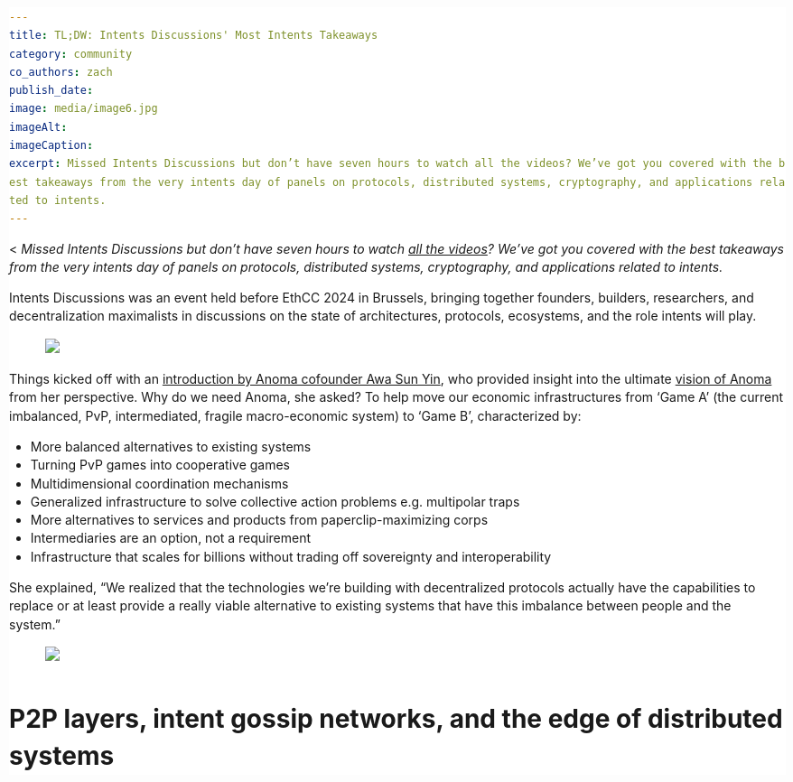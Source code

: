```yaml
---
title: TL;DW: Intents Discussions' Most Intents Takeaways
category: community
co_authors: zach
publish_date: 
image: media/image6.jpg
imageAlt: 
imageCaption: 
excerpt: Missed Intents Discussions but don’t have seven hours to watch all the videos? We’ve got you covered with the best takeaways from the very intents day of panels on protocols, distributed systems, cryptography, and applications related to intents.
---
```

<
*Missed Intents Discussions but don’t have seven hours to watch [all the videos](https://www.youtube.com/playlist?list=PL0JhdaMOBhSR0IkrXNx0XaHMjU34VO-2L)? We’ve got you covered with the best takeaways from the very intents day of panels on protocols, distributed systems, cryptography, and applications related to intents.*

Intents Discussions was an event held before EthCC 2024 in Brussels, bringing together founders, builders, researchers, and decentralization maximalists in discussions on the state of architectures, protocols, ecosystems, and the role intents will play.

<figure>
  <img src="media/image9.png" />
  <figcaption></figcaption>
</figure>

Things kicked off with an [introduction by Anoma cofounder Awa Sun Yin](https://www.youtube.com/watch?v=MLuPpHlyJ0g), who provided insight into the ultimate [vision of Anoma](https://anoma.net/vision-paper.pdf) from her perspective. Why do we need Anoma, she asked? To help move our economic infrastructures from ‘Game A’ (the current imbalanced, PvP, intermediated, fragile macro-economic system) to ‘Game B’, characterized by:

- More balanced alternatives to existing systems
- Turning PvP games into cooperative games
- Multidimensional coordination mechanisms
- Generalized infrastructure to solve collective action problems e.g. multipolar traps
- More alternatives to services and products from paperclip-maximizing corps
- Intermediaries are an option, not a requirement
- Infrastructure that scales for billions without trading off sovereignty and interoperability

She explained, “We realized that the technologies we’re building with decentralized protocols actually have the capabilities to replace or at least provide a really viable alternative to existing systems that have this imbalance between people and the system.”

<figure>
  <img src="media/image5.png" />
  <figcaption></figcaption>
</figure>

# P2P layers, intent gossip networks, and the edge of distributed systems
